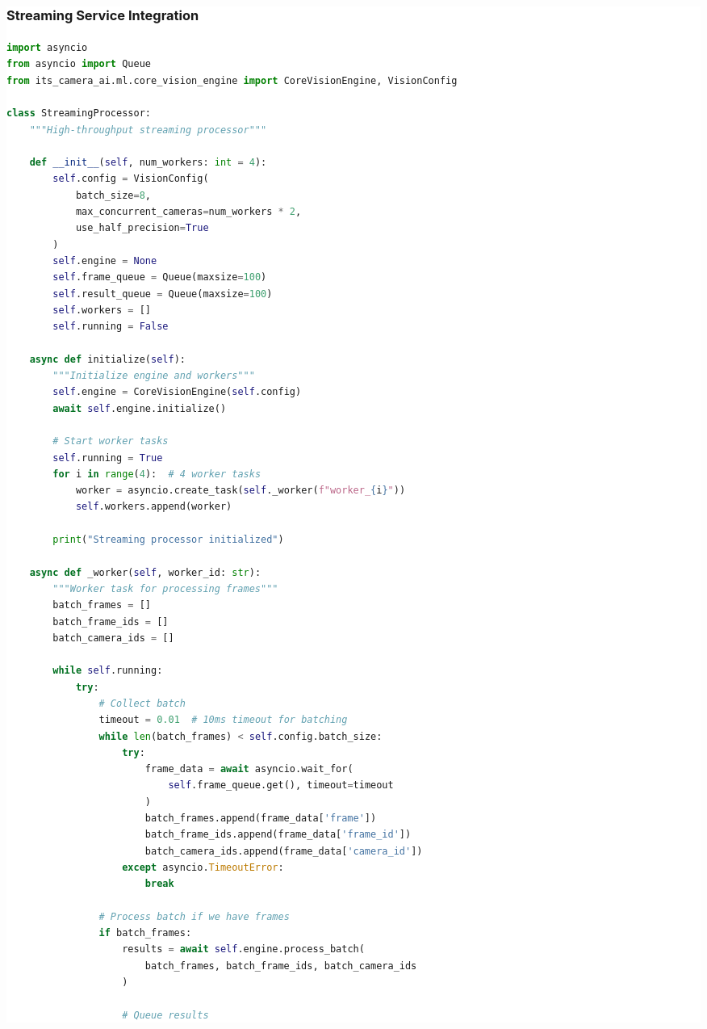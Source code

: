 ### Streaming Service Integration

```python
import asyncio
from asyncio import Queue
from its_camera_ai.ml.core_vision_engine import CoreVisionEngine, VisionConfig

class StreamingProcessor:
    """High-throughput streaming processor"""
    
    def __init__(self, num_workers: int = 4):
        self.config = VisionConfig(
            batch_size=8,
            max_concurrent_cameras=num_workers * 2,
            use_half_precision=True
        )
        self.engine = None
        self.frame_queue = Queue(maxsize=100)
        self.result_queue = Queue(maxsize=100)
        self.workers = []
        self.running = False
    
    async def initialize(self):
        """Initialize engine and workers"""
        self.engine = CoreVisionEngine(self.config)
        await self.engine.initialize()
        
        # Start worker tasks
        self.running = True
        for i in range(4):  # 4 worker tasks
            worker = asyncio.create_task(self._worker(f"worker_{i}"))
            self.workers.append(worker)
        
        print("Streaming processor initialized")
    
    async def _worker(self, worker_id: str):
        """Worker task for processing frames"""
        batch_frames = []
        batch_frame_ids = []
        batch_camera_ids = []
        
        while self.running:
            try:
                # Collect batch
                timeout = 0.01  # 10ms timeout for batching
                while len(batch_frames) < self.config.batch_size:
                    try:
                        frame_data = await asyncio.wait_for(
                            self.frame_queue.get(), timeout=timeout
                        )
                        batch_frames.append(frame_data['frame'])
                        batch_frame_ids.append(frame_data['frame_id'])
                        batch_camera_ids.append(frame_data['camera_id'])
                    except asyncio.TimeoutError:
                        break
                
                # Process batch if we have frames
                if batch_frames:
                    results = await self.engine.process_batch(
                        batch_frames, batch_frame_ids, batch_camera_ids
                    )
                    
                    # Queue results
```